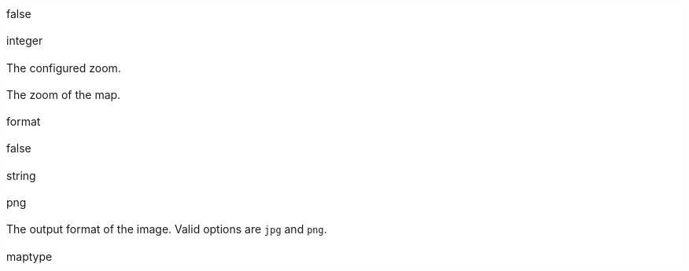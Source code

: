<td>

false

</td>

<td>

integer

</td>

<td>

The configured zoom.

</td>

<td>

The zoom of the map.

</td>

</tr>

<tr>

<td>

format

</td>

<td>

false

</td>

<td>

string

</td>

<td>

png

</td>

<td>

The output format of the image. Valid options are `jpg` and `png`.

</td>

</tr>

<tr>

<td>

maptype
